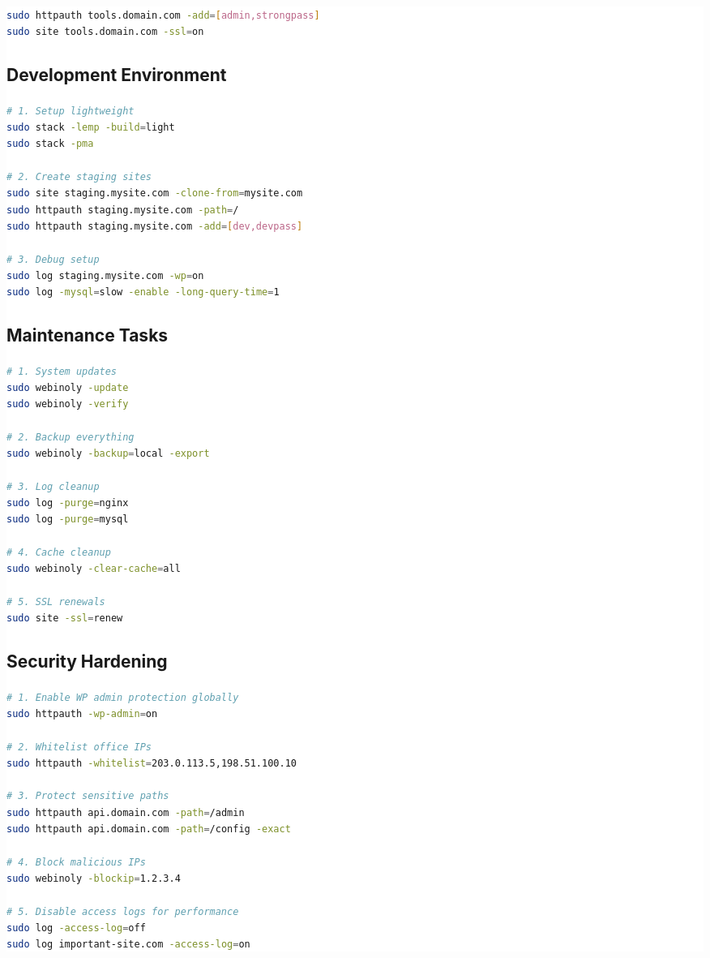 ```bash
sudo httpauth tools.domain.com -add=[admin,strongpass]
sudo site tools.domain.com -ssl=on
```

## Development Environment

```bash
# 1. Setup lightweight
sudo stack -lemp -build=light
sudo stack -pma

# 2. Create staging sites
sudo site staging.mysite.com -clone-from=mysite.com
sudo httpauth staging.mysite.com -path=/
sudo httpauth staging.mysite.com -add=[dev,devpass]

# 3. Debug setup
sudo log staging.mysite.com -wp=on
sudo log -mysql=slow -enable -long-query-time=1
```

## Maintenance Tasks

```bash
# 1. System updates
sudo webinoly -update
sudo webinoly -verify

# 2. Backup everything
sudo webinoly -backup=local -export

# 3. Log cleanup
sudo log -purge=nginx
sudo log -purge=mysql

# 4. Cache cleanup
sudo webinoly -clear-cache=all

# 5. SSL renewals
sudo site -ssl=renew
```

## Security Hardening

```bash
# 1. Enable WP admin protection globally
sudo httpauth -wp-admin=on

# 2. Whitelist office IPs
sudo httpauth -whitelist=203.0.113.5,198.51.100.10

# 3. Protect sensitive paths
sudo httpauth api.domain.com -path=/admin
sudo httpauth api.domain.com -path=/config -exact

# 4. Block malicious IPs
sudo webinoly -blockip=1.2.3.4

# 5. Disable access logs for performance
sudo log -access-log=off
sudo log important-site.com -access-log=on
```
